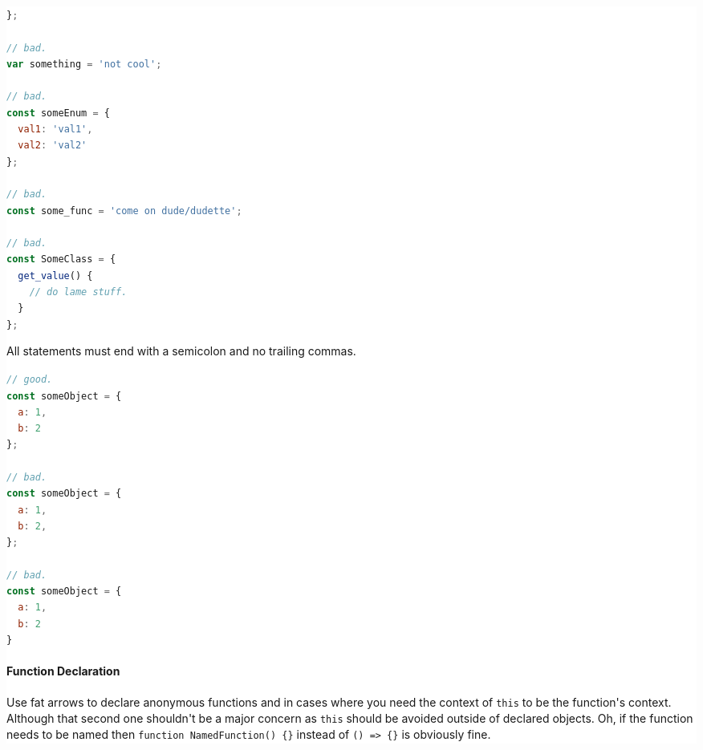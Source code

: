 ```javascript
};

// bad.
var something = 'not cool';

// bad.
const someEnum = {
  val1: 'val1',
  val2: 'val2'
};

// bad.
const some_func = 'come on dude/dudette';

// bad.
const SomeClass = {
  get_value() {
    // do lame stuff.
  }
};
```

All statements must end with a semicolon and no trailing commas.

```javascript
// good.
const someObject = {
  a: 1,
  b: 2
};

// bad.
const someObject = {
  a: 1,
  b: 2,
};

// bad.
const someObject = {
  a: 1,
  b: 2
}
```

#### Function Declaration

Use fat arrows to declare anonymous functions and in cases where you need the context of `this` to be the function's
context. Although that second one shouldn't be a major concern as `this` should be avoided outside of declared objects.
Oh, if the function needs to be named then `function NamedFunction() {}` instead of `() => {}` is obviously fine.
